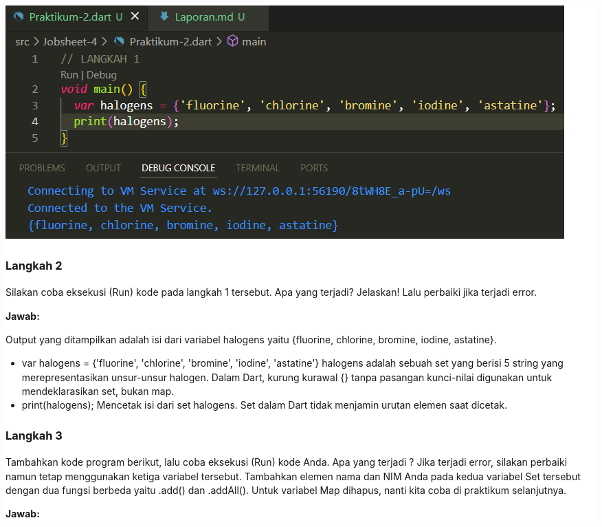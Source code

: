 ![Langkah 1](/docs/Jobsheet-4/p2_langkah1.png)

### Langkah 2
Silakan coba eksekusi (Run) kode pada langkah 1 tersebut. Apa yang terjadi? Jelaskan! Lalu perbaiki jika terjadi error.

**Jawab:**

Output yang ditampilkan adalah isi dari variabel halogens yaitu {fluorine, chlorine, bromine, iodine, astatine}.
* var halogens = {'fluorine', 'chlorine', 'bromine', 'iodine', 'astatine'}
halogens adalah sebuah set yang berisi 5 string yang merepresentasikan unsur-unsur halogen. Dalam Dart, kurung kurawal {} tanpa pasangan kunci-nilai digunakan untuk mendeklarasikan set, bukan map.
* print(halogens);
Mencetak isi dari set halogens. Set dalam Dart tidak menjamin urutan elemen saat dicetak.

### Langkah 3
Tambahkan kode program berikut, lalu coba eksekusi (Run) kode Anda. Apa yang terjadi ? Jika terjadi error, silakan perbaiki namun tetap menggunakan ketiga variabel tersebut. Tambahkan elemen nama dan NIM Anda pada kedua variabel Set tersebut dengan dua fungsi berbeda yaitu .add() dan .addAll(). Untuk variabel Map dihapus, nanti kita coba di praktikum selanjutnya.

**Jawab:**
